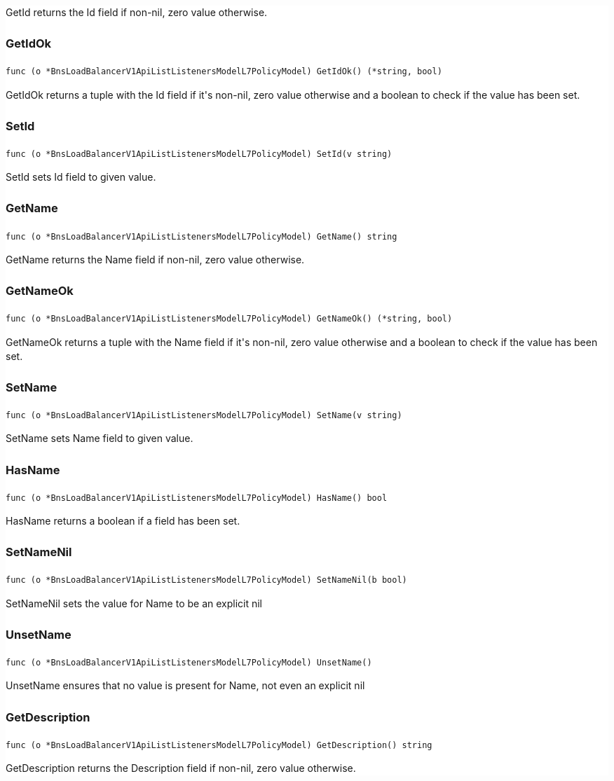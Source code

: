 GetId returns the Id field if non-nil, zero value otherwise.

### GetIdOk

`func (o *BnsLoadBalancerV1ApiListListenersModelL7PolicyModel) GetIdOk() (*string, bool)`

GetIdOk returns a tuple with the Id field if it's non-nil, zero value otherwise
and a boolean to check if the value has been set.

### SetId

`func (o *BnsLoadBalancerV1ApiListListenersModelL7PolicyModel) SetId(v string)`

SetId sets Id field to given value.


### GetName

`func (o *BnsLoadBalancerV1ApiListListenersModelL7PolicyModel) GetName() string`

GetName returns the Name field if non-nil, zero value otherwise.

### GetNameOk

`func (o *BnsLoadBalancerV1ApiListListenersModelL7PolicyModel) GetNameOk() (*string, bool)`

GetNameOk returns a tuple with the Name field if it's non-nil, zero value otherwise
and a boolean to check if the value has been set.

### SetName

`func (o *BnsLoadBalancerV1ApiListListenersModelL7PolicyModel) SetName(v string)`

SetName sets Name field to given value.

### HasName

`func (o *BnsLoadBalancerV1ApiListListenersModelL7PolicyModel) HasName() bool`

HasName returns a boolean if a field has been set.

### SetNameNil

`func (o *BnsLoadBalancerV1ApiListListenersModelL7PolicyModel) SetNameNil(b bool)`

 SetNameNil sets the value for Name to be an explicit nil

### UnsetName
`func (o *BnsLoadBalancerV1ApiListListenersModelL7PolicyModel) UnsetName()`

UnsetName ensures that no value is present for Name, not even an explicit nil
### GetDescription

`func (o *BnsLoadBalancerV1ApiListListenersModelL7PolicyModel) GetDescription() string`

GetDescription returns the Description field if non-nil, zero value otherwise.
